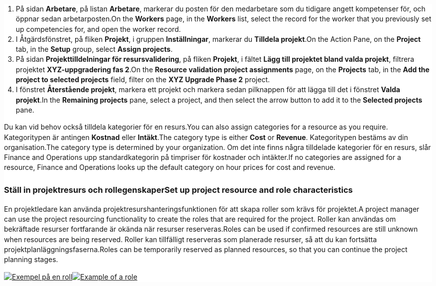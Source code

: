 1. <span data-ttu-id="d9c9f-180">På sidan **Arbetare**, på listan **Arbetare**, markerar du posten för den medarbetare som du tidigare angett kompetenser för, och öppnar sedan arbetarposten.</span><span class="sxs-lookup"><span data-stu-id="d9c9f-180">On the **Workers** page, in the **Workers** list, select the record for the worker that you previously set up competencies for, and open the worker record.</span></span>
2. <span data-ttu-id="d9c9f-181">I Åtgärdsfönstret, på fliken **Projekt**, i gruppen **Inställningar**, markerar du **Tilldela projekt**.</span><span class="sxs-lookup"><span data-stu-id="d9c9f-181">On the Action Pane, on the **Project** tab, in the **Setup** group, select **Assign projects**.</span></span>
3. <span data-ttu-id="d9c9f-182">På sidan **Projekttilldelningar för resursvalidering**, på fliken **Projekt**, i fältet **Lägg till projektet bland valda projekt**, filtrera projektet **XYZ-uppgradering fas 2**.</span><span class="sxs-lookup"><span data-stu-id="d9c9f-182">On the **Resource validation project assignments** page, on the **Projects** tab, in the **Add the project to selected projects** field, filter on the **XYZ Upgrade Phase 2** project.</span></span>
4. <span data-ttu-id="d9c9f-183">I fönstret **Återstående projekt**, markera ett projekt och markera sedan pilknappen för att lägga till det i fönstret **Valda projekt**.</span><span class="sxs-lookup"><span data-stu-id="d9c9f-183">In the **Remaining projects** pane, select a project, and then select the arrow button to add it to the **Selected projects** pane.</span></span>

<span data-ttu-id="d9c9f-184">Du kan vid behov också tilldela kategorier för en resurs.</span><span class="sxs-lookup"><span data-stu-id="d9c9f-184">You can also assign categories for a resource as you require.</span></span> <span data-ttu-id="d9c9f-185">Kategoritypen är antingen **Kostnad** eller **Intäkt**.</span><span class="sxs-lookup"><span data-stu-id="d9c9f-185">The category type is either **Cost** or **Revenue**.</span></span> <span data-ttu-id="d9c9f-186">Kategoritypen bestäms av din organisation.</span><span class="sxs-lookup"><span data-stu-id="d9c9f-186">The category type is determined by your organization.</span></span> <span data-ttu-id="d9c9f-187">Om det inte finns några tilldelade kategorier för en resurs, slår Finance and Operations upp standardkategorin på timpriser för kostnader och intäkter.</span><span class="sxs-lookup"><span data-stu-id="d9c9f-187">If no categories are assigned for a resource, Finance and Operations looks up the default category on hour prices for cost and revenue.</span></span>

### <a name="set-up-project-resource-and-role-characteristics"></a><span data-ttu-id="d9c9f-188">Ställ in projektresurs och rollegenskaper</span><span class="sxs-lookup"><span data-stu-id="d9c9f-188">Set up project resource and role characteristics</span></span>

<span data-ttu-id="d9c9f-189">En projektledare kan använda projektresurshanteringsfunktionen för att skapa roller som krävs för projektet.</span><span class="sxs-lookup"><span data-stu-id="d9c9f-189">A project manager can use the project resourcing functionality to create the roles that are required for the project.</span></span> <span data-ttu-id="d9c9f-190">Roller kan användas om bekräftade resurser fortfarande är okända när resurser reserveras.</span><span class="sxs-lookup"><span data-stu-id="d9c9f-190">Roles can be used if confirmed resources are still unknown when resources are being reserved.</span></span> <span data-ttu-id="d9c9f-191">Roller kan tillfälligt reserveras som planerade resurser, så att du kan fortsätta projektplanläggningsfaserna.</span><span class="sxs-lookup"><span data-stu-id="d9c9f-191">Roles can be temporarily reserved as planned resources, so that you can continue the project planning stages.</span></span>

<span data-ttu-id="d9c9f-192">[![Exempel på en roll](./media/projectresourcing05.jpg)](./media/projectresourcing05.jpg)</span><span class="sxs-lookup"><span data-stu-id="d9c9f-192">[![Example of a role](./media/projectresourcing05.jpg)](./media/projectresourcing05.jpg)</span></span> 
